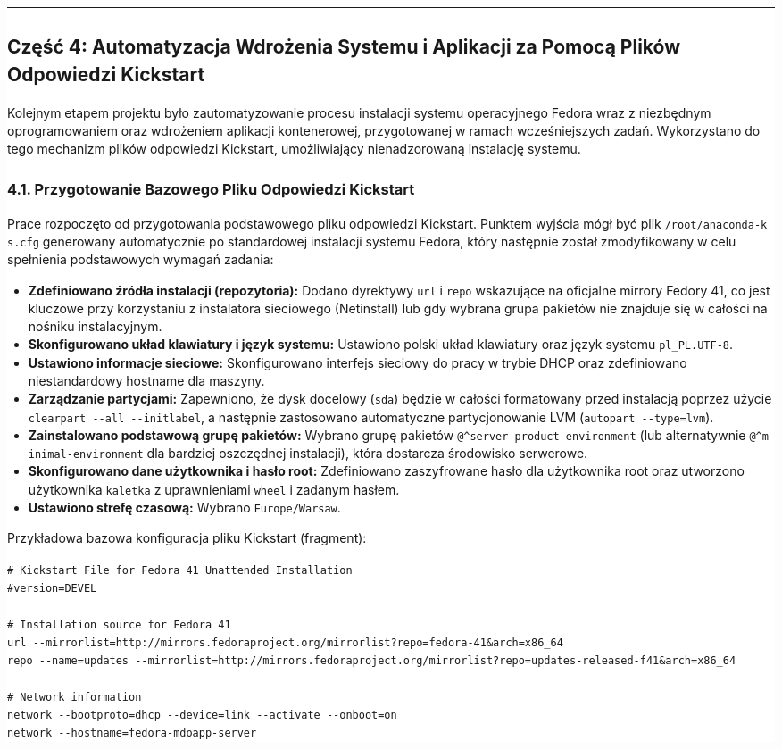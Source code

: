

---































## Część 4: Automatyzacja Wdrożenia Systemu i Aplikacji za Pomocą Plików Odpowiedzi Kickstart

Kolejnym etapem projektu było zautomatyzowanie procesu instalacji systemu operacyjnego Fedora wraz z niezbędnym oprogramowaniem oraz wdrożeniem aplikacji kontenerowej, przygotowanej w ramach wcześniejszych zadań. Wykorzystano do tego mechanizm plików odpowiedzi Kickstart, umożliwiający nienadzorowaną instalację systemu.

### 4.1. Przygotowanie Bazowego Pliku Odpowiedzi Kickstart

Prace rozpoczęto od przygotowania podstawowego pliku odpowiedzi Kickstart. Punktem wyjścia mógł być plik `/root/anaconda-ks.cfg` generowany automatycznie po standardowej instalacji systemu Fedora, który następnie został zmodyfikowany w celu spełnienia podstawowych wymagań zadania:

*   **Zdefiniowano źródła instalacji (repozytoria):** Dodano dyrektywy `url` i `repo` wskazujące na oficjalne mirrory Fedory 41, co jest kluczowe przy korzystaniu z instalatora sieciowego (Netinstall) lub gdy wybrana grupa pakietów nie znajduje się w całości na nośniku instalacyjnym.
*   **Skonfigurowano układ klawiatury i język systemu:** Ustawiono polski układ klawiatury oraz język systemu `pl_PL.UTF-8`.
*   **Ustawiono informacje sieciowe:** Skonfigurowano interfejs sieciowy do pracy w trybie DHCP oraz zdefiniowano niestandardowy hostname dla maszyny.
*   **Zarządzanie partycjami:** Zapewniono, że dysk docelowy (`sda`) będzie w całości formatowany przed instalacją poprzez użycie `clearpart --all --initlabel`, a następnie zastosowano automatyczne partycjonowanie LVM (`autopart --type=lvm`).
*   **Zainstalowano podstawową grupę pakietów:** Wybrano grupę pakietów `@^server-product-environment` (lub alternatywnie `@^minimal-environment` dla bardziej oszczędnej instalacji), która dostarcza środowisko serwerowe.
*   **Skonfigurowano dane użytkownika i hasło root:** Zdefiniowano zaszyfrowane hasło dla użytkownika root oraz utworzono użytkownika `kaletka` z uprawnieniami `wheel` i zadanym hasłem.
*   **Ustawiono strefę czasową:** Wybrano `Europe/Warsaw`.

Przykładowa bazowa konfiguracja pliku Kickstart (fragment):
```kickstart
# Kickstart File for Fedora 41 Unattended Installation
#version=DEVEL

# Installation source for Fedora 41
url --mirrorlist=http://mirrors.fedoraproject.org/mirrorlist?repo=fedora-41&arch=x86_64
repo --name=updates --mirrorlist=http://mirrors.fedoraproject.org/mirrorlist?repo=updates-released-f41&arch=x86_64

# Network information
network --bootproto=dhcp --device=link --activate --onboot=on
network --hostname=fedora-mdoapp-server

```